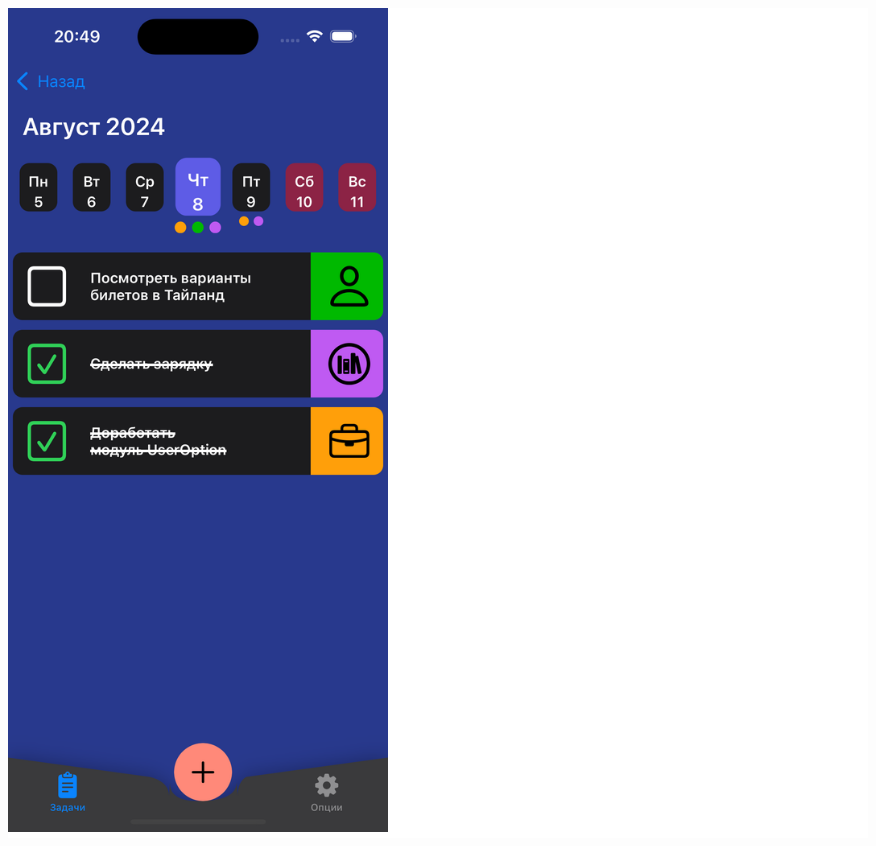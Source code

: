 <img src="https://github.com/HughDancy/ToDoList-VIPER/blob/main/ToDoList-VIPER/Resources/Assets.xcassets/Screens/ToDosDart.png" width="380">

